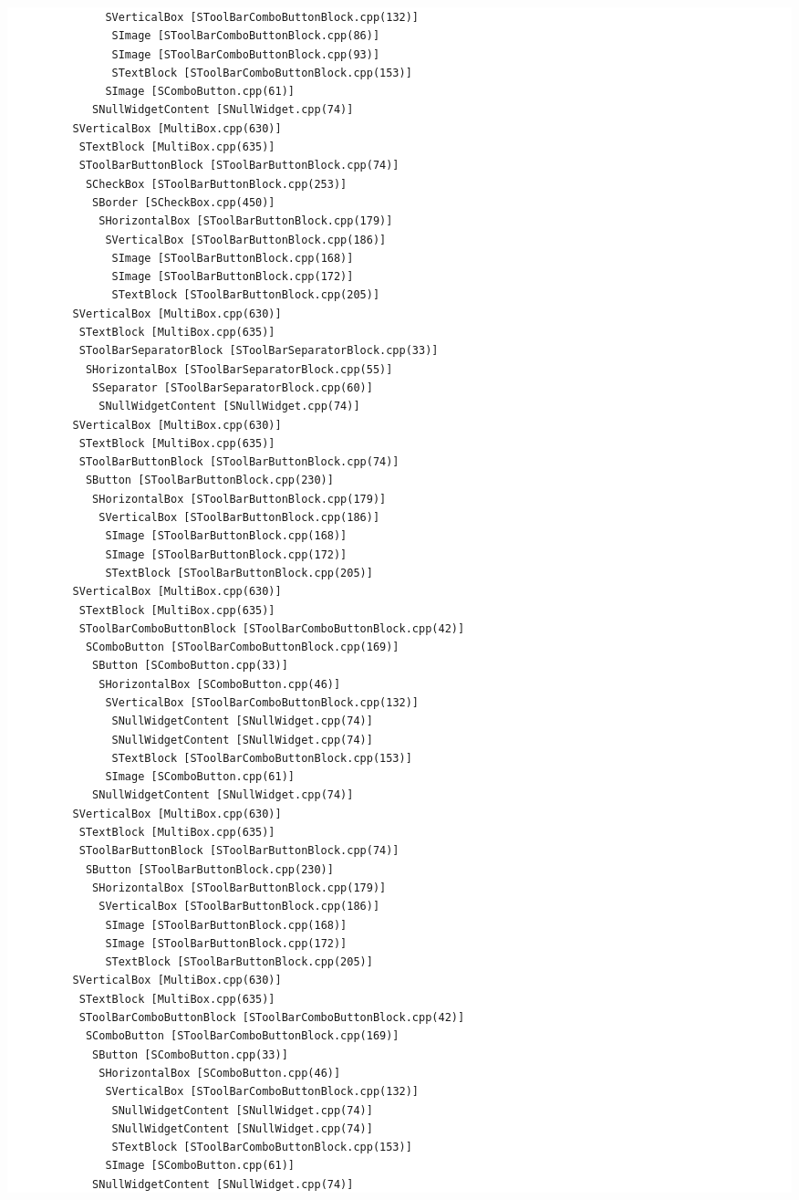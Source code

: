                    SVerticalBox [SToolBarComboButtonBlock.cpp(132)]
                    SImage [SToolBarComboButtonBlock.cpp(86)]
                    SImage [SToolBarComboButtonBlock.cpp(93)]
                    STextBlock [SToolBarComboButtonBlock.cpp(153)]
                   SImage [SComboButton.cpp(61)]
                 SNullWidgetContent [SNullWidget.cpp(74)]
              SVerticalBox [MultiBox.cpp(630)]
               STextBlock [MultiBox.cpp(635)]
               SToolBarButtonBlock [SToolBarButtonBlock.cpp(74)]
                SCheckBox [SToolBarButtonBlock.cpp(253)]
                 SBorder [SCheckBox.cpp(450)]
                  SHorizontalBox [SToolBarButtonBlock.cpp(179)]
                   SVerticalBox [SToolBarButtonBlock.cpp(186)]
                    SImage [SToolBarButtonBlock.cpp(168)]
                    SImage [SToolBarButtonBlock.cpp(172)]
                    STextBlock [SToolBarButtonBlock.cpp(205)]
              SVerticalBox [MultiBox.cpp(630)]
               STextBlock [MultiBox.cpp(635)]
               SToolBarSeparatorBlock [SToolBarSeparatorBlock.cpp(33)]
                SHorizontalBox [SToolBarSeparatorBlock.cpp(55)]
                 SSeparator [SToolBarSeparatorBlock.cpp(60)]
                  SNullWidgetContent [SNullWidget.cpp(74)]
              SVerticalBox [MultiBox.cpp(630)]
               STextBlock [MultiBox.cpp(635)]
               SToolBarButtonBlock [SToolBarButtonBlock.cpp(74)]
                SButton [SToolBarButtonBlock.cpp(230)]
                 SHorizontalBox [SToolBarButtonBlock.cpp(179)]
                  SVerticalBox [SToolBarButtonBlock.cpp(186)]
                   SImage [SToolBarButtonBlock.cpp(168)]
                   SImage [SToolBarButtonBlock.cpp(172)]
                   STextBlock [SToolBarButtonBlock.cpp(205)]
              SVerticalBox [MultiBox.cpp(630)]
               STextBlock [MultiBox.cpp(635)]
               SToolBarComboButtonBlock [SToolBarComboButtonBlock.cpp(42)]
                SComboButton [SToolBarComboButtonBlock.cpp(169)]
                 SButton [SComboButton.cpp(33)]
                  SHorizontalBox [SComboButton.cpp(46)]
                   SVerticalBox [SToolBarComboButtonBlock.cpp(132)]
                    SNullWidgetContent [SNullWidget.cpp(74)]
                    SNullWidgetContent [SNullWidget.cpp(74)]
                    STextBlock [SToolBarComboButtonBlock.cpp(153)]
                   SImage [SComboButton.cpp(61)]
                 SNullWidgetContent [SNullWidget.cpp(74)]
              SVerticalBox [MultiBox.cpp(630)]
               STextBlock [MultiBox.cpp(635)]
               SToolBarButtonBlock [SToolBarButtonBlock.cpp(74)]
                SButton [SToolBarButtonBlock.cpp(230)]
                 SHorizontalBox [SToolBarButtonBlock.cpp(179)]
                  SVerticalBox [SToolBarButtonBlock.cpp(186)]
                   SImage [SToolBarButtonBlock.cpp(168)]
                   SImage [SToolBarButtonBlock.cpp(172)]
                   STextBlock [SToolBarButtonBlock.cpp(205)]
              SVerticalBox [MultiBox.cpp(630)]
               STextBlock [MultiBox.cpp(635)]
               SToolBarComboButtonBlock [SToolBarComboButtonBlock.cpp(42)]
                SComboButton [SToolBarComboButtonBlock.cpp(169)]
                 SButton [SComboButton.cpp(33)]
                  SHorizontalBox [SComboButton.cpp(46)]
                   SVerticalBox [SToolBarComboButtonBlock.cpp(132)]
                    SNullWidgetContent [SNullWidget.cpp(74)]
                    SNullWidgetContent [SNullWidget.cpp(74)]
                    STextBlock [SToolBarComboButtonBlock.cpp(153)]
                   SImage [SComboButton.cpp(61)]
                 SNullWidgetContent [SNullWidget.cpp(74)]